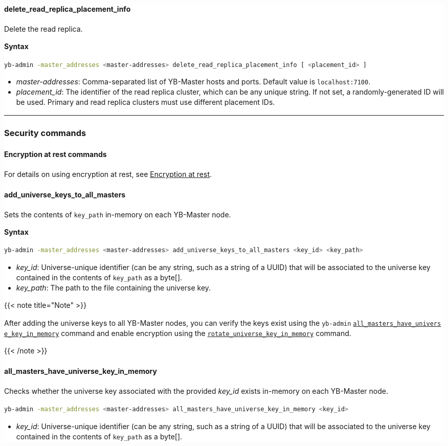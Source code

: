 #### delete_read_replica_placement_info

Delete the read replica.

**Syntax**

```sh
yb-admin -master_addresses <master-addresses> delete_read_replica_placement_info [ <placement_id> ]
```

- *master-addresses*: Comma-separated list of YB-Master hosts and ports. Default value is `localhost:7100`.
- *placement_id*: The identifier of the read replica cluster, which can be any unique string. If not set, a randomly-generated ID will be used. Primary and read replica clusters must use different placement IDs.

---

### Security commands

#### Encryption at rest commands

For details on using encryption at rest, see [Encryption at rest](../../secure/encryption-at-rest).

#### add_universe_keys_to_all_masters

Sets the contents of `key_path` in-memory on each YB-Master node.

**Syntax**

```sh
yb-admin -master_addresses <master-addresses> add_universe_keys_to_all_masters <key_id> <key_path>
```

- *key_id*: Universe-unique identifier (can be any string, such as a string of a UUID) that will be associated to the universe key contained in the contents of `key_path` as a byte[].
- *key_path*:  The path to the file containing the universe key.

{{< note title="Note" >}}

After adding the universe keys to all YB-Master nodes, you can verify the keys exist using the `yb-admin` [`all_masters_have_universe_key_in_memory`](#all-masters-have-universe-key-in-memory) command and enable encryption using the [`rotate_universe_key_in_memory`](#rotate-universe-key-in-memory) command.

{{< /note >}}

#### all_masters_have_universe_key_in_memory

Checks whether the universe key associated with the provided *key_id* exists in-memory on each YB-Master node.

```sh
yb-admin -master_addresses <master-addresses> all_masters_have_universe_key_in_memory <key_id>
```

- *key_id*: Universe-unique identifier (can be any string, such as a string of a UUID) that will be associated to the universe key contained in the contents of `key_path` as a byte[].
